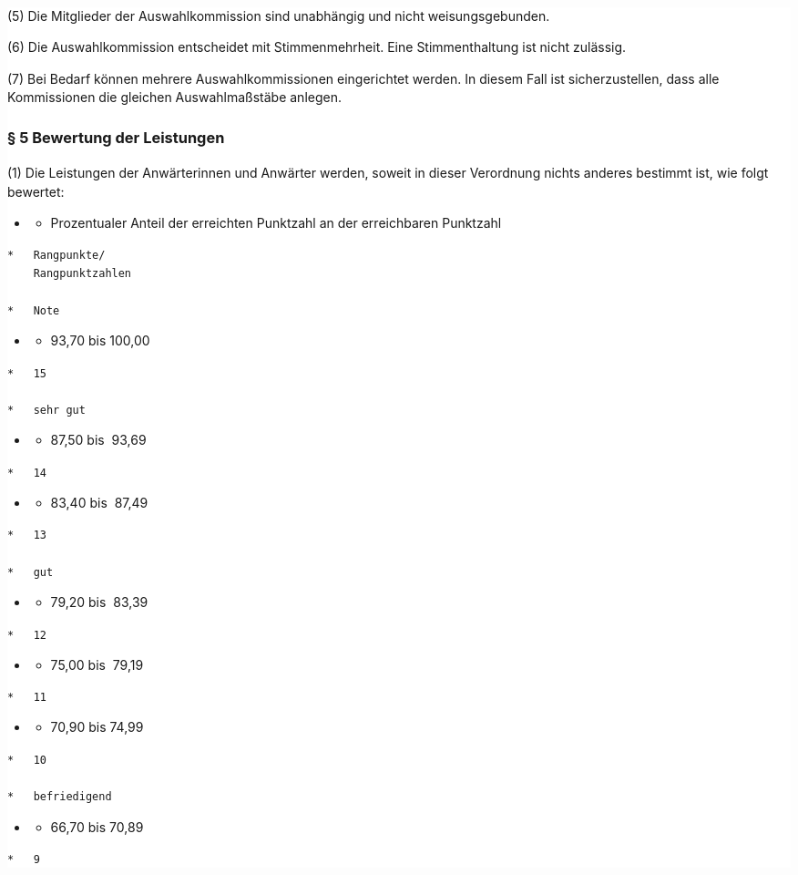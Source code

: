 (5) Die Mitglieder der Auswahlkommission sind unabhängig und nicht
weisungsgebunden.

(6) Die Auswahlkommission entscheidet mit Stimmenmehrheit. Eine
Stimmenthaltung ist nicht zulässig.

(7) Bei Bedarf können mehrere Auswahlkommissionen eingerichtet werden.
In diesem Fall ist sicherzustellen, dass alle Kommissionen die
gleichen Auswahlmaßstäbe anlegen.


### § 5 Bewertung der Leistungen

(1) Die Leistungen der Anwärterinnen und Anwärter werden, soweit in
dieser Verordnung nichts anderes bestimmt ist, wie folgt bewertet:

*    *   Prozentualer Anteil
        der erreichten Punktzahl
        an der erreichbaren Punktzahl

    *   Rangpunkte/
        Rangpunktzahlen

    *   Note


*    *   93,70 bis 100,00

    *   15

    *   sehr gut


*    *   87,50 bis  93,69

    *   14


*    *   83,40 bis  87,49

    *   13

    *   gut


*    *   79,20 bis  83,39

    *   12


*    *   75,00 bis  79,19

    *   11


*    *   70,90 bis 74,99

    *   10

    *   befriedigend


*    *   66,70 bis 70,89

    *   9
